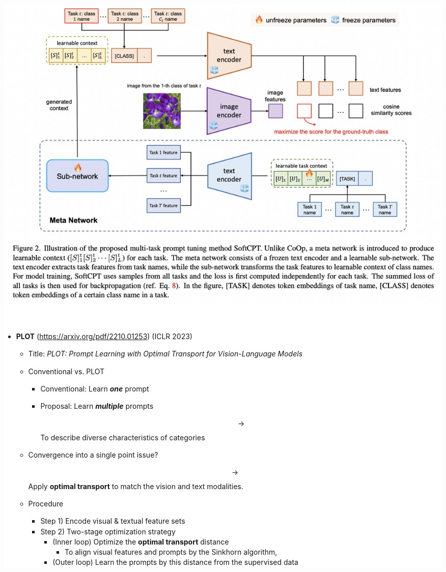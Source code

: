 ![figure2](/assets/img/llm/img415.png)

<br>

- **PLOT** (https://arxiv.org/pdf/2210.01253) (ICLR 2023)

  - Title: *PLOT: Prompt Learning with Optimal Transport for Vision-Language Models*

  - Conventional vs. PLOT

    - Conventional: Learn ***one*** prompt

    - Proposal: Learn ***multiple*** prompts

      $$\rightarrow$$ To describe diverse characteristics of categories

  - Convergence into a single point issue?

    $$\rightarrow$$ Apply **optimal transport** to match the vision and text modalities. 
  
  - Procedure
    - Step 1) Encode visual & textual feature sets
    - Step 2) Two-stage optimization strategy
      - (Inner loop) Optimize the **optimal transport** distance 
        - To align visual features and prompts by the Sinkhorn algorithm,
      - (Outer loop) Learn the prompts by this distance from the supervised data
